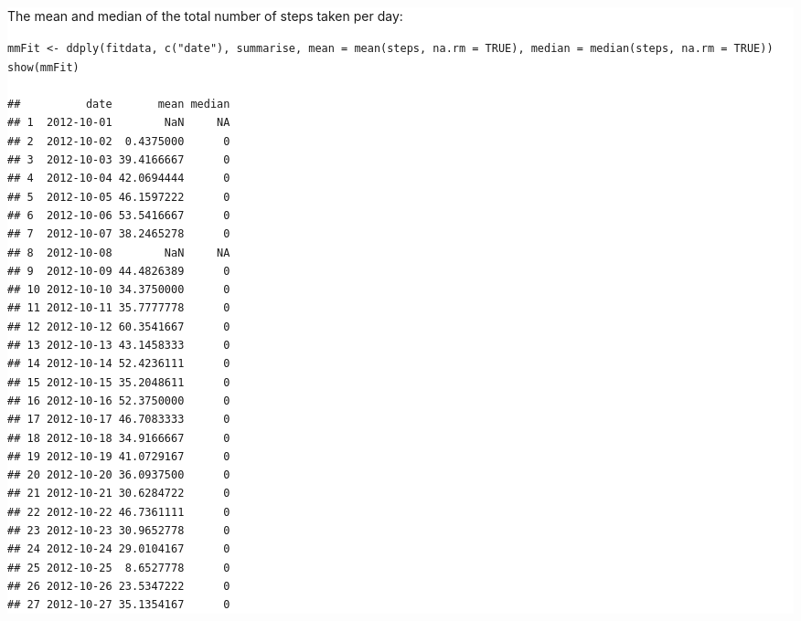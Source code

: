 The mean and median of the total number of steps taken per day:

    mmFit <- ddply(fitdata, c("date"), summarise, mean = mean(steps, na.rm = TRUE), median = median(steps, na.rm = TRUE))
    show(mmFit)

    ##          date       mean median
    ## 1  2012-10-01        NaN     NA
    ## 2  2012-10-02  0.4375000      0
    ## 3  2012-10-03 39.4166667      0
    ## 4  2012-10-04 42.0694444      0
    ## 5  2012-10-05 46.1597222      0
    ## 6  2012-10-06 53.5416667      0
    ## 7  2012-10-07 38.2465278      0
    ## 8  2012-10-08        NaN     NA
    ## 9  2012-10-09 44.4826389      0
    ## 10 2012-10-10 34.3750000      0
    ## 11 2012-10-11 35.7777778      0
    ## 12 2012-10-12 60.3541667      0
    ## 13 2012-10-13 43.1458333      0
    ## 14 2012-10-14 52.4236111      0
    ## 15 2012-10-15 35.2048611      0
    ## 16 2012-10-16 52.3750000      0
    ## 17 2012-10-17 46.7083333      0
    ## 18 2012-10-18 34.9166667      0
    ## 19 2012-10-19 41.0729167      0
    ## 20 2012-10-20 36.0937500      0
    ## 21 2012-10-21 30.6284722      0
    ## 22 2012-10-22 46.7361111      0
    ## 23 2012-10-23 30.9652778      0
    ## 24 2012-10-24 29.0104167      0
    ## 25 2012-10-25  8.6527778      0
    ## 26 2012-10-26 23.5347222      0
    ## 27 2012-10-27 35.1354167      0